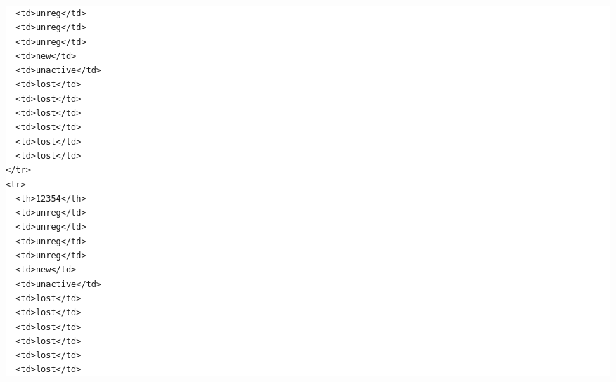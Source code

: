       <td>unreg</td>
      <td>unreg</td>
      <td>unreg</td>
      <td>new</td>
      <td>unactive</td>
      <td>lost</td>
      <td>lost</td>
      <td>lost</td>
      <td>lost</td>
      <td>lost</td>
      <td>lost</td>
    </tr>
    <tr>
      <th>12354</th>
      <td>unreg</td>
      <td>unreg</td>
      <td>unreg</td>
      <td>unreg</td>
      <td>new</td>
      <td>unactive</td>
      <td>lost</td>
      <td>lost</td>
      <td>lost</td>
      <td>lost</td>
      <td>lost</td>
      <td>lost</td>
